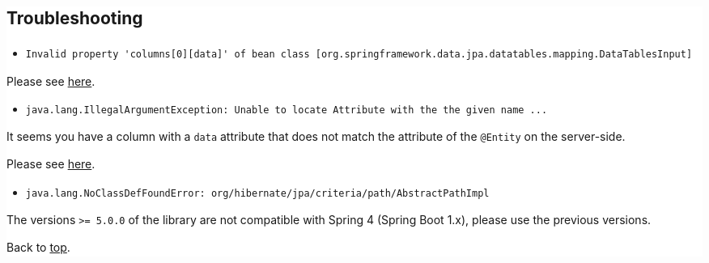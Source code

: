 ## Troubleshooting

- `Invalid property 'columns[0][data]' of bean class [org.springframework.data.jpa.datatables.mapping.DataTablesInput]`

Please see [here](#5-fix-the-serialization--deserialization-of-the-query-parameters).

- `java.lang.IllegalArgumentException: Unable to locate Attribute with the the given name ...`

It seems you have a column with a `data` attribute that does not match the attribute of the `@Entity` on the server-side.

Please see [here](#manage-non-searchable-fields).

- `java.lang.NoClassDefFoundError: org/hibernate/jpa/criteria/path/AbstractPathImpl`

The versions `>= 5.0.0` of the library are not compatible with Spring 4 (Spring Boot 1.x), please use the previous versions.


Back to [top](#spring-data-jpa-datatables).
